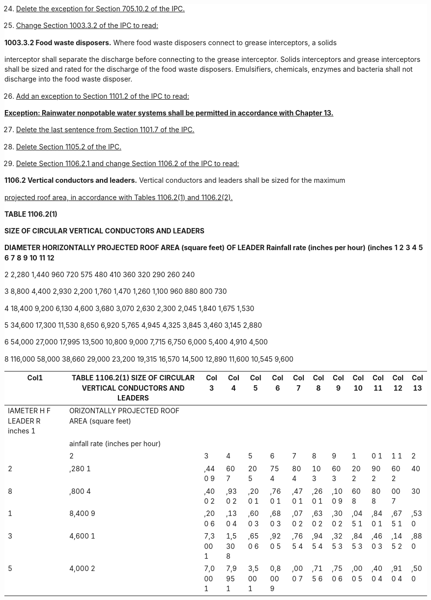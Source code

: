 
24. [Delete the exception for Section 705.10.2 of the IPC.](http://codes.iccsafe.org/#IPC2021P1_Ch07_Sec705.10.2)

25. [Change Section 1003.3.2 of the IPC to read:](http://codes.iccsafe.org/#IPC2021P1_Ch10_Sec1003.3.2)

**1003.3.2 Food waste disposers.** Where food waste disposers connect to grease interceptors, a solids

interceptor shall separate the discharge before connecting to the grease interceptor. Solids interceptors and
grease interceptors shall be sized and rated for the discharge of the food waste disposers. Emulsifiers,
chemicals, enzymes and bacteria shall not discharge into the food waste disposer.


26. [Add an exception to Section 1101.2 of the IPC to read:](http://codes.iccsafe.org/#IPC2021P1_Ch11_Sec1101.2)

**[Exception: Rainwater nonpotable water systems shall be permitted in accordance with Chapter 13.](http://codes.iccsafe.org/#VACC2021P1_Ch13)**

27. [Delete the last sentence from Section 1101.7 of the IPC.](http://codes.iccsafe.org/#IPC2021P1_Ch11_Sec1101.7)

28. [Delete Section 1105.2 of the IPC.](http://codes.iccsafe.org/#IPC2021P1_Ch11_Sec1105.2)

29. [Delete Section 1106.2.1 and change Section 1106.2 of the IPC to read:](http://codes.iccsafe.org/#IPC2021P1_Ch11_Sec1106.2.1)

**1106.2 Vertical conductors and leaders.** Vertical conductors and leaders shall be sized for the maximum

[projected roof area, in accordance with Tables 1106.2(1) and 1106.2(2).](http://codes.iccsafe.org/#VACC2021P1_Ch11_Sec1106.2_Tbl1106.2_1_A)

**TABLE 1106.2(1)**

**SIZE OF CIRCULAR VERTICAL CONDUCTORS AND LEADERS**

**DIAMETER** **HORIZONTALLY PROJECTED ROOF AREA (square feet)**
**OF LEADER** **Rainfall rate (inches per hour)**
**(inches** **1** **2** **3** **4** **5** **6** **7** **8** **9** **10** **11** **12**

2 2,280 1,440 960 720 575 480 410 360 320 290 260 240

3 8,800 4,400 2,930 2,200 1,760 1,470 1,260 1,100 960 880 800 730

4 18,400 9,200 6,130 4,600 3,680 3,070 2,630 2,300 2,045 1,840 1,675 1,530

5 34,600 17,300 11,530 8,650 6,920 5,765 4,945 4,325 3,845 3,460 3,145 2,880

6 54,000 27,000 17,995 13,500 10,800 9,000 7,715 6,750 6,000 5,400 4,910 4,500

8 116,000 58,000 38,660 29,000 23,200 19,315 16,570 14,500 12,890 11,600 10,545 9,600

|Col1|TABLE 1106.2(1) SIZE OF CIRCULAR VERTICAL CONDUCTORS AND LEADERS|Col3|Col4|Col5|Col6|Col7|Col8|Col9|Col10|Col11|Col12|Col13|
|---|---|---|---|---|---|---|---|---|---|---|---|---|
|IAMETER H F LEADER R inches 1|ORIZONTALLY PROJECTED ROOF AREA (square feet)||||||||||||
||ainfall rate (inches per hour)||||||||||||
||2|3|4|5|6|7|8|9|1|0 1|1 1|2|
|2|,280 1|,440 9|60 7|20 5|75 4|80 4|10 3|60 3|20 2|90 2|60 2|40|
|8|,800 4|,400 2|,930 2|,200 1|,760 1|,470 1|,260 1|,100 9|60 8|80 8|00 7|30|
|1|8,400 9|,200 6|,130 4|,600 3|,680 3|,070 2|,630 2|,300 2|,045 1|,840 1|,675 1|,530|
|3|4,600 1|7,300 1|1,530 8|,650 6|,920 5|,765 4|,945 4|,325 3|,845 3|,460 3|,145 2|,880|
|5|4,000 2|7,000 1|7,995 1|3,500 1|0,800 9|,000 7|,715 6|,750 6|,000 5|,400 4|,910 4|,500|